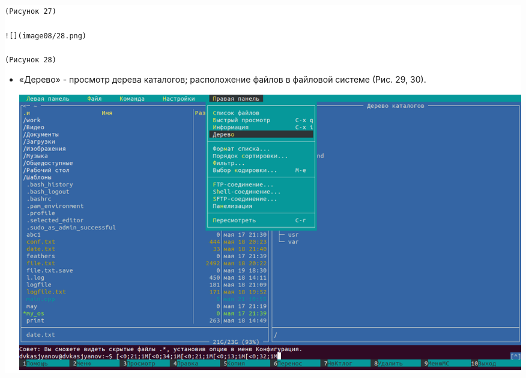     (Рисунок 27)

    ![](image08/28.png)

    (Рисунок 28)

* «Дерево» - просмотр дерева каталогов; расположение файлов в файловой системе (Рис. 29, 30).

    ![](image08/29.png)
